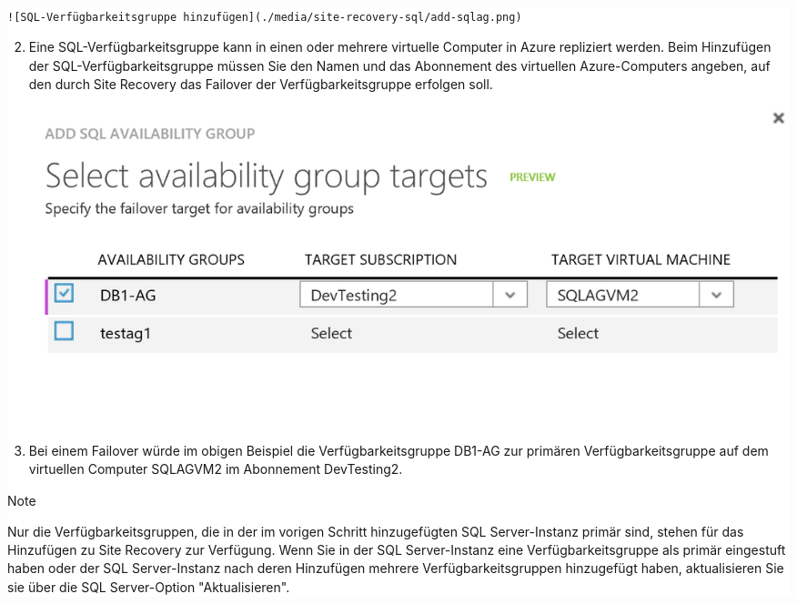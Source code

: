     ![SQL-Verfügbarkeitsgruppe hinzufügen](./media/site-recovery-sql/add-sqlag.png)
2. Eine SQL-Verfügbarkeitsgruppe kann in einen oder mehrere virtuelle Computer in Azure repliziert werden. Beim Hinzufügen der SQL-Verfügbarkeitsgruppe müssen Sie den Namen und das Abonnement des virtuellen Azure-Computers angeben, auf den durch Site Recovery das Failover der Verfügbarkeitsgruppe erfolgen soll.

    ![Dialogfeld "SQL-Verfügbarkeitsgruppe hinzufügen"](./media/site-recovery-sql/add-sqlag-dialog.png)
3. Bei einem Failover würde im obigen Beispiel die Verfügbarkeitsgruppe DB1-AG zur primären Verfügbarkeitsgruppe auf dem virtuellen Computer SQLAGVM2 im Abonnement DevTesting2.

> [!NOTE]
> Nur die Verfügbarkeitsgruppen, die in der im vorigen Schritt hinzugefügten SQL Server-Instanz primär sind, stehen für das Hinzufügen zu Site Recovery zur Verfügung. Wenn Sie in der SQL Server-Instanz eine Verfügbarkeitsgruppe als primär eingestuft haben oder der SQL Server-Instanz nach deren Hinzufügen mehrere Verfügbarkeitsgruppen hinzugefügt haben, aktualisieren Sie sie über die SQL Server-Option "Aktualisieren".
>
>
